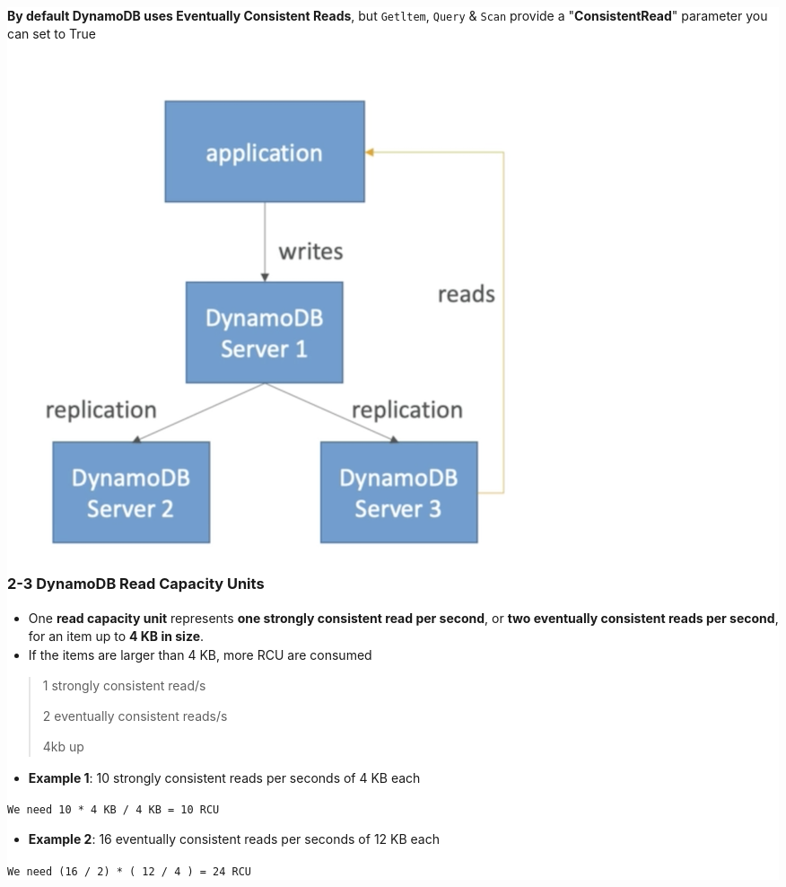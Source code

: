 **By default DynamoDB uses Eventually Consistent Reads**, but `Getltem`, `Query` & `Scan` provide a "**ConsistentRead**" parameter you can set to True 


![Alt Image Text](../images/9_5.png "body image") 

### **2-3 DynamoDB Read Capacity Units** 

* One **read capacity unit** represents **one strongly consistent read per second**, or **two eventually consistent reads per second**, for an item up to **4 KB in size**. 
* If the items are larger than 4 KB, more RCU are consumed 

> 1 strongly consistent read/s
> 
> 2 eventually consistent reads/s
> 
> 4kb up

* **Example 1**: 10 strongly consistent reads per seconds of 4 KB each 

```
We need 10 * 4 KB / 4 KB = 10 RCU 
```

* **Example 2**: 16 eventually consistent reads per seconds of 12 KB each 

```
We need (16 / 2) * ( 12 / 4 ) = 24 RCU 
```
